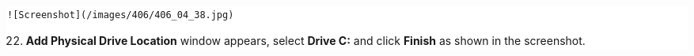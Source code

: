     ![Screenshot](/images/406/406_04_38.jpg)

22. **Add Physical Drive Location** window appears, select **Drive C:** and click **Finish** as shown in the screenshot.
